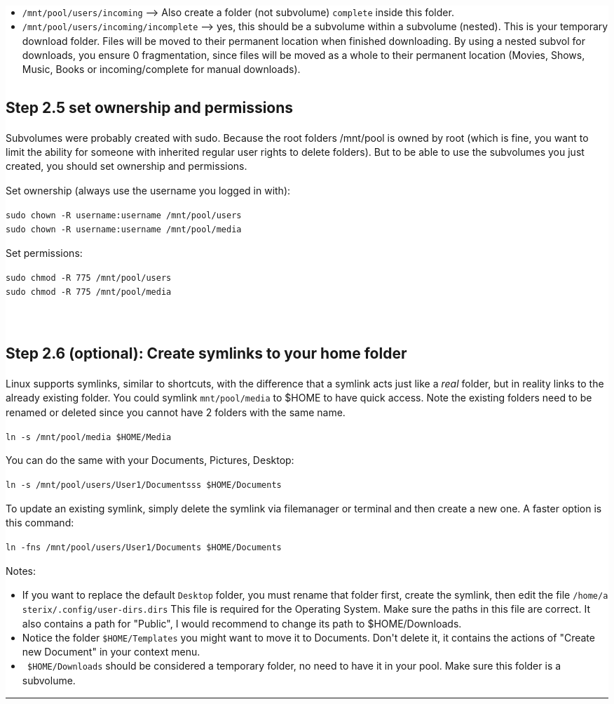 - `/mnt/pool/users/incoming` --> Also create a folder (not subvolume) `complete` inside this folder. 
- `/mnt/pool/users/incoming/incomplete` --> yes, this should be a subvolume within a subvolume (nested). This is your temporary download folder. Files will be moved to their permanent location when finished downloading. By using a nested subvol for downloads, you ensure 0 fragmentation, since files will be moved as a whole to their permanent location (Movies, Shows, Music, Books or incoming/complete for manual downloads). 

## Step 2.5 set ownership and permissions
Subvolumes were probably created with sudo. Because the root folders /mnt/pool is owned by root (which is fine, you want to limit the ability for someone with inherited regular user rights to delete folders). But to be able to use the subvolumes you just created, you should set ownership and permissions. 

Set ownership (always use the username you logged in with): 
```
sudo chown -R username:username /mnt/pool/users
sudo chown -R username:username /mnt/pool/media
```
Set permissions: 
```
sudo chmod -R 775 /mnt/pool/users
sudo chmod -R 775 /mnt/pool/media
```

&nbsp;

## Step 2.6 (optional): Create symlinks to your home folder
Linux supports symlinks, similar to shortcuts, with the difference that a symlink acts just like a _real_ folder, but in reality links to the already existing folder. You could symlink `mnt/pool/media` to $HOME to have quick access. Note the existing folders need to be renamed or deleted since you cannot have 2 folders with the same name. 
```
ln -s /mnt/pool/media $HOME/Media
```
You can do the same with your Documents, Pictures, Desktop: 
```
ln -s /mnt/pool/users/User1/Documentsss $HOME/Documents
```
To update an existing symlink, simply delete the symlink via filemanager or terminal and then create a new one. A faster option is this command: 
```
ln -fns /mnt/pool/users/User1/Documents $HOME/Documents
```
Notes: 
- If you want to replace the default `Desktop` folder, you must rename that folder first, create the symlink, then edit the file `/home/asterix/.config/user-dirs.dirs` This file is required for the Operating System. Make sure the paths in this file are correct. It also contains a path for "Public", I would recommend to change its path to $HOME/Downloads. 
- Notice the folder `$HOME/Templates` you might want to move it to Documents. Don't delete it, it contains the actions of "Create new Document" in your context menu.
- ` $HOME/Downloads` should be considered a temporary folder, no need to have it in your pool. Make sure this folder is a subvolume.
***
